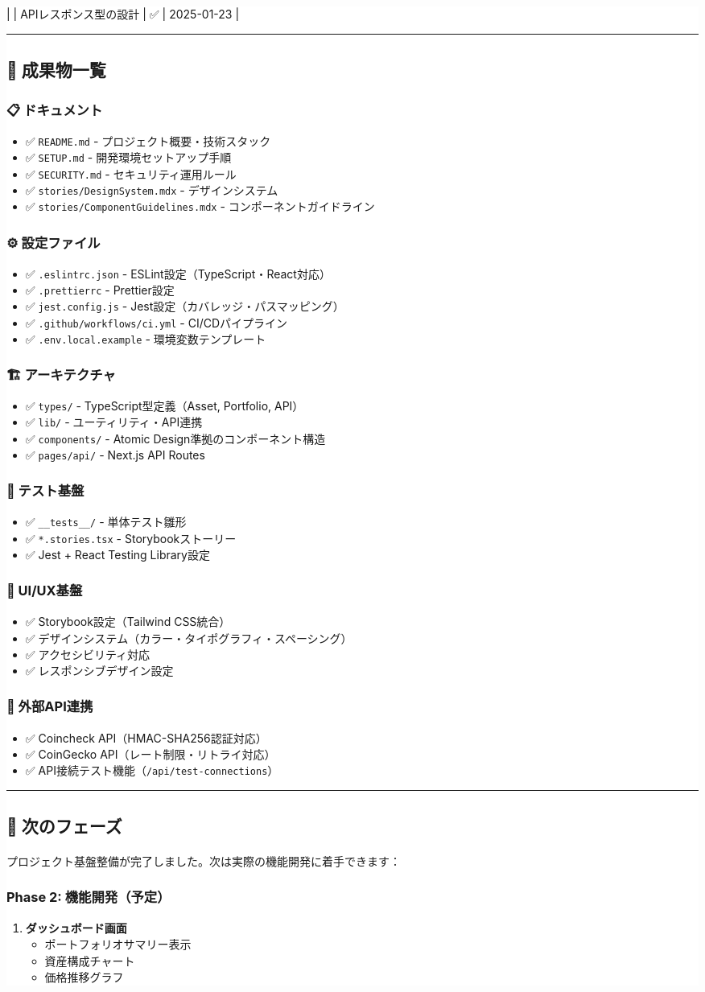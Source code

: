 | | APIレスポンス型の設計 | ✅ | 2025-01-23 |

---

## 📁 成果物一覧

### 📋 ドキュメント
- ✅ `README.md` - プロジェクト概要・技術スタック
- ✅ `SETUP.md` - 開発環境セットアップ手順
- ✅ `SECURITY.md` - セキュリティ運用ルール
- ✅ `stories/DesignSystem.mdx` - デザインシステム
- ✅ `stories/ComponentGuidelines.mdx` - コンポーネントガイドライン

### ⚙️ 設定ファイル
- ✅ `.eslintrc.json` - ESLint設定（TypeScript・React対応）
- ✅ `.prettierrc` - Prettier設定
- ✅ `jest.config.js` - Jest設定（カバレッジ・パスマッピング）
- ✅ `.github/workflows/ci.yml` - CI/CDパイプライン
- ✅ `.env.local.example` - 環境変数テンプレート

### 🏗️ アーキテクチャ
- ✅ `types/` - TypeScript型定義（Asset, Portfolio, API）
- ✅ `lib/` - ユーティリティ・API連携
- ✅ `components/` - Atomic Design準拠のコンポーネント構造
- ✅ `pages/api/` - Next.js API Routes

### 🧪 テスト基盤
- ✅ `__tests__/` - 単体テスト雛形
- ✅ `*.stories.tsx` - Storybookストーリー
- ✅ Jest + React Testing Library設定

### 🎨 UI/UX基盤
- ✅ Storybook設定（Tailwind CSS統合）
- ✅ デザインシステム（カラー・タイポグラフィ・スペーシング）
- ✅ アクセシビリティ対応
- ✅ レスポンシブデザイン設定

### 🔌 外部API連携
- ✅ Coincheck API（HMAC-SHA256認証対応）
- ✅ CoinGecko API（レート制限・リトライ対応）
- ✅ API接続テスト機能（`/api/test-connections`）

---

## 🚀 次のフェーズ

プロジェクト基盤整備が完了しました。次は実際の機能開発に着手できます：

### Phase 2: 機能開発（予定）
1. **ダッシュボード画面**
   - ポートフォリオサマリー表示
   - 資産構成チャート
   - 価格推移グラフ
